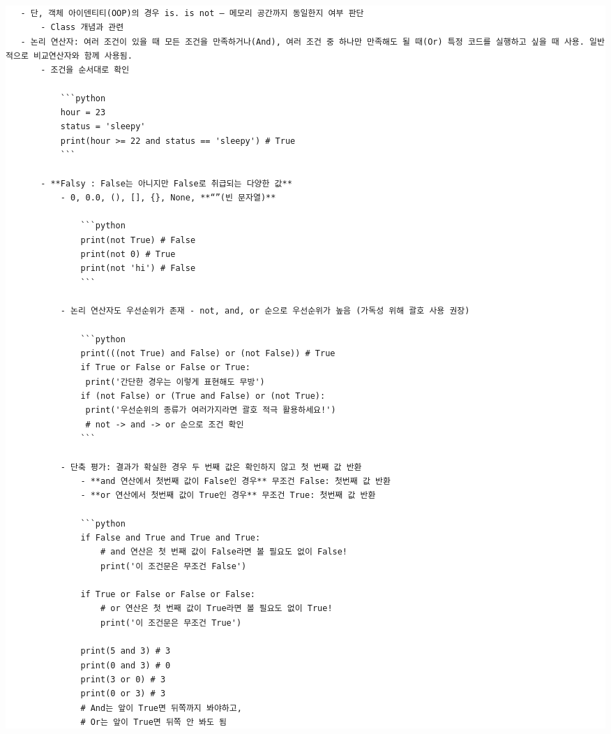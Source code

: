        - 단, 객체 아이덴티티(OOP)의 경우 is. is not — 메모리 공간까지 동일한지 여부 판단
           - Class 개념과 관련
       - 논리 연산자: 여러 조건이 있을 때 모든 조건을 만족하거나(And), 여러 조건 중 하나만 만족해도 될 때(Or) 특정 코드를 실행하고 싶을 때 사용. 일반적으로 비교연산자와 함께 사용됨.
           - 조건을 순서대로 확인
               
               ```python
               hour = 23
               status = 'sleepy'
               print(hour >= 22 and status == 'sleepy') # True
               ```
               
           - **Falsy : False는 아니지만 False로 취급되는 다양한 값**
               - 0, 0.0, (), [], {}, None, **“”(빈 문자열)**
                   
                   ```python
                   print(not True) # False
                   print(not 0) # True
                   print(not 'hi') # False
                   ```
                   
               - 논리 연산자도 우선순위가 존재 - not, and, or 순으로 우선순위가 높음 (가독성 위해 괄호 사용 권장)
                   
                   ```python
                   print(((not True) and False) or (not False)) # True
                   if True or False or False or True:
                   	print('간단한 경우는 이렇게 표현해도 무방')
                   if (not False) or (True and False) or (not True):
                   	print('우선순위의 종류가 여러가지라면 괄호 적극 활용하세요!')
                   	# not -> and -> or 순으로 조건 확인
                   ```
                   
               - 단축 평가: 결과가 확실한 경우 두 번째 값은 확인하지 않고 첫 번째 값 반환
                   - **and 연산에서 첫번째 값이 False인 경우** 무조건 False: 첫번째 값 반환
                   - **or 연산에서 첫번째 값이 True인 경우** 무조건 True: 첫번째 값 반환
                   
                   ```python
                   if False and True and True and True:
                       # and 연산은 첫 번째 값이 False라면 볼 필요도 없이 False!
                       print('이 조건문은 무조건 False')
                   
                   if True or False or False or False:
                       # or 연산은 첫 번째 값이 True라면 볼 필요도 없이 True!
                       print('이 조건문은 무조건 True')
                   
                   print(5 and 3) # 3
                   print(0 and 3) # 0
                   print(3 or 0) # 3
                   print(0 or 3) # 3
                   # And는 앞이 True면 뒤쪽까지 봐야하고,
                   # Or는 앞이 True면 뒤쪽 안 봐도 됨
                   